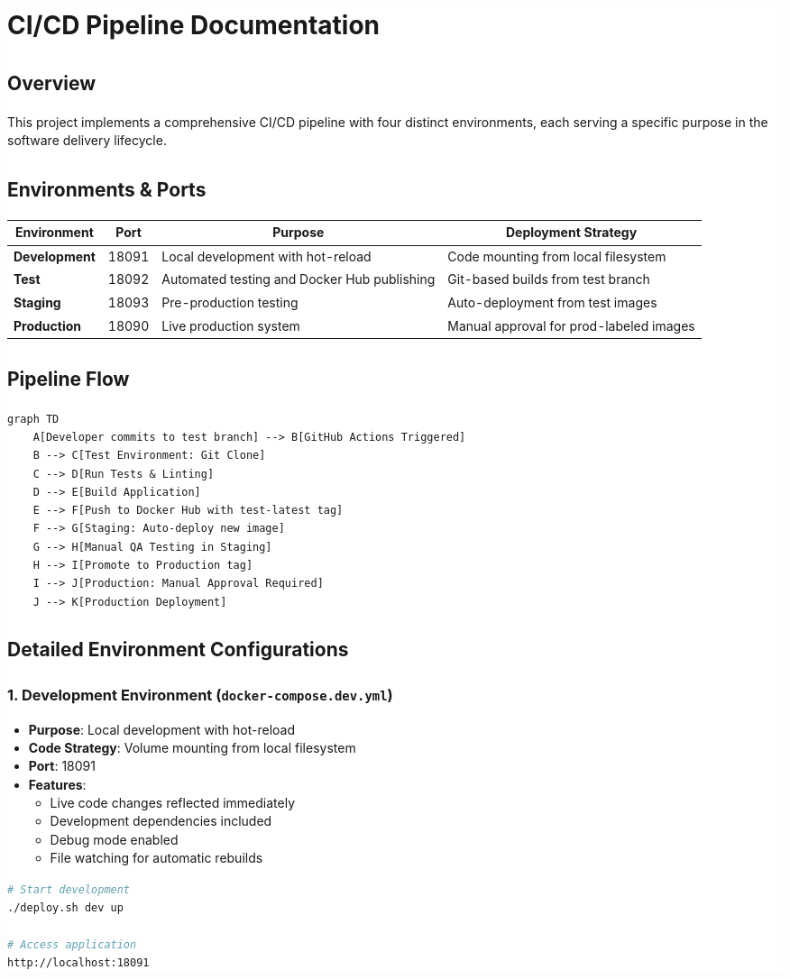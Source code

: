 # CI/CD Pipeline Documentation

## Overview

This project implements a comprehensive CI/CD pipeline with four distinct environments, each serving a specific purpose in the software delivery lifecycle.

## Environments & Ports

| Environment | Port | Purpose | Deployment Strategy |
|-------------|------|---------|-------------------|
| **Development** | 18091 | Local development with hot-reload | Code mounting from local filesystem |
| **Test** | 18092 | Automated testing and Docker Hub publishing | Git-based builds from test branch |
| **Staging** | 18093 | Pre-production testing | Auto-deployment from test images |
| **Production** | 18090 | Live production system | Manual approval for prod-labeled images |

## Pipeline Flow

```mermaid
graph TD
    A[Developer commits to test branch] --> B[GitHub Actions Triggered]
    B --> C[Test Environment: Git Clone]
    C --> D[Run Tests & Linting]
    D --> E[Build Application]
    E --> F[Push to Docker Hub with test-latest tag]
    F --> G[Staging: Auto-deploy new image]
    G --> H[Manual QA Testing in Staging]
    H --> I[Promote to Production tag]
    I --> J[Production: Manual Approval Required]
    J --> K[Production Deployment]
```

## Detailed Environment Configurations

### 1. Development Environment (`docker-compose.dev.yml`)
- **Purpose**: Local development with hot-reload
- **Code Strategy**: Volume mounting from local filesystem
- **Port**: 18091
- **Features**:
  - Live code changes reflected immediately
  - Development dependencies included
  - Debug mode enabled
  - File watching for automatic rebuilds

```bash
# Start development
./deploy.sh dev up

# Access application
http://localhost:18091
```
